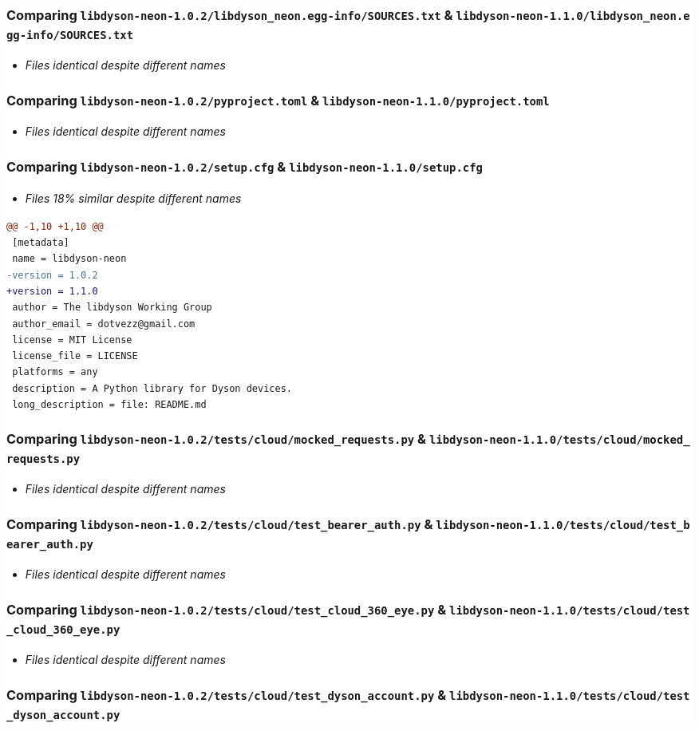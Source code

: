 ### Comparing `libdyson-neon-1.0.2/libdyson_neon.egg-info/SOURCES.txt` & `libdyson-neon-1.1.0/libdyson_neon.egg-info/SOURCES.txt`

 * *Files identical despite different names*

### Comparing `libdyson-neon-1.0.2/pyproject.toml` & `libdyson-neon-1.1.0/pyproject.toml`

 * *Files identical despite different names*

### Comparing `libdyson-neon-1.0.2/setup.cfg` & `libdyson-neon-1.1.0/setup.cfg`

 * *Files 18% similar despite different names*

```diff
@@ -1,10 +1,10 @@
 [metadata]
 name = libdyson-neon
-version = 1.0.2
+version = 1.1.0
 author = The libdyson Working Group
 author_email = dotvezz@gmail.com
 license = MIT License
 license_file = LICENSE
 platforms = any
 description = A Python library for Dyson devices.
 long_description = file: README.md
```

### Comparing `libdyson-neon-1.0.2/tests/cloud/mocked_requests.py` & `libdyson-neon-1.1.0/tests/cloud/mocked_requests.py`

 * *Files identical despite different names*

### Comparing `libdyson-neon-1.0.2/tests/cloud/test_bearer_auth.py` & `libdyson-neon-1.1.0/tests/cloud/test_bearer_auth.py`

 * *Files identical despite different names*

### Comparing `libdyson-neon-1.0.2/tests/cloud/test_cloud_360_eye.py` & `libdyson-neon-1.1.0/tests/cloud/test_cloud_360_eye.py`

 * *Files identical despite different names*

### Comparing `libdyson-neon-1.0.2/tests/cloud/test_dyson_account.py` & `libdyson-neon-1.1.0/tests/cloud/test_dyson_account.py`
